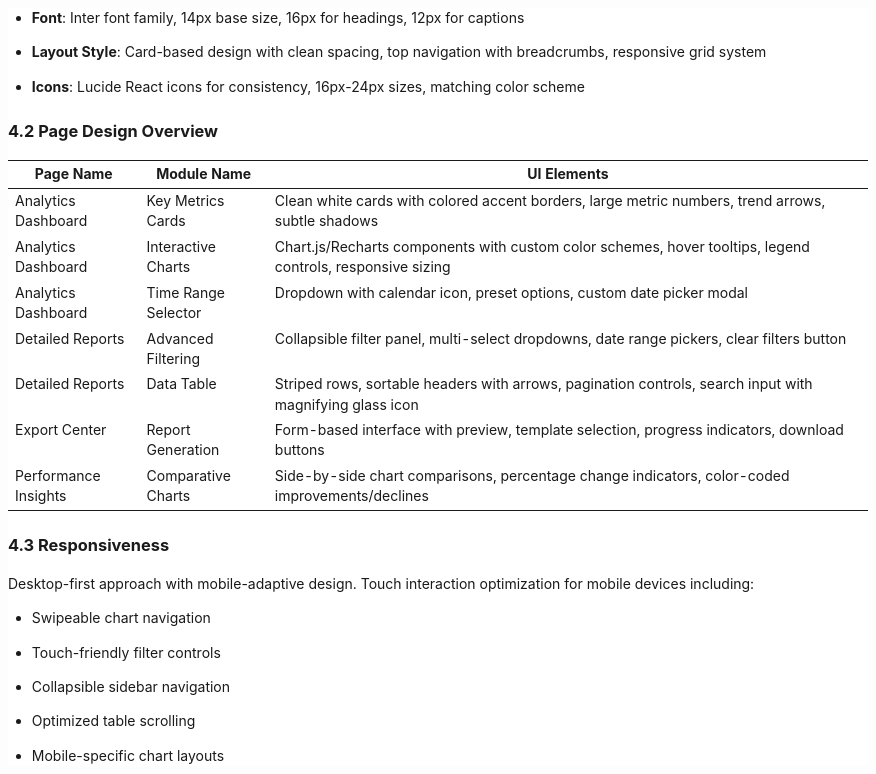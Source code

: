 - **Font**: Inter font family, 14px base size, 16px for headings, 12px for captions

- **Layout Style**: Card-based design with clean spacing, top navigation with breadcrumbs, responsive grid system

- **Icons**: Lucide React icons for consistency, 16px-24px sizes, matching color scheme

### 4.2 Page Design Overview

| Page Name            | Module Name         | UI Elements                                                                                                |
| -------------------- | ------------------- | ---------------------------------------------------------------------------------------------------------- |
| Analytics Dashboard  | Key Metrics Cards   | Clean white cards with colored accent borders, large metric numbers, trend arrows, subtle shadows          |
| Analytics Dashboard  | Interactive Charts  | Chart.js/Recharts components with custom color schemes, hover tooltips, legend controls, responsive sizing |
| Analytics Dashboard  | Time Range Selector | Dropdown with calendar icon, preset options, custom date picker modal                                      |
| Detailed Reports     | Advanced Filtering  | Collapsible filter panel, multi-select dropdowns, date range pickers, clear filters button                 |
| Detailed Reports     | Data Table          | Striped rows, sortable headers with arrows, pagination controls, search input with magnifying glass icon   |
| Export Center        | Report Generation   | Form-based interface with preview, template selection, progress indicators, download buttons               |
| Performance Insights | Comparative Charts  | Side-by-side chart comparisons, percentage change indicators, color-coded improvements/declines            |

### 4.3 Responsiveness

Desktop-first approach with mobile-adaptive design. Touch interaction optimization for mobile devices including:

- Swipeable chart navigation

- Touch-friendly filter controls

- Collapsible sidebar navigation

- Optimized table scrolling

- Mobile-specific chart layouts
